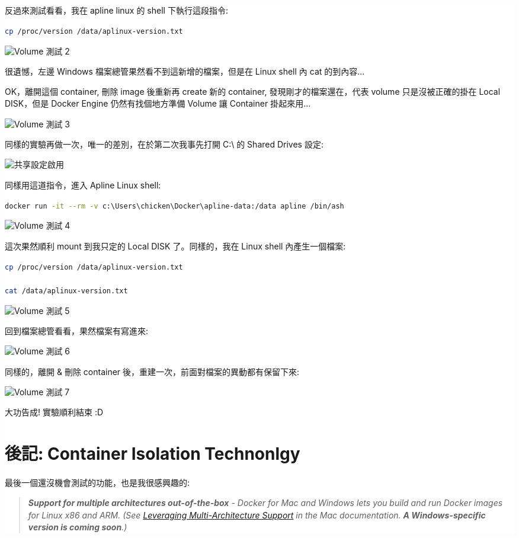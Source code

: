 反過來測試看看，我在 apline linux 的 shell 下執行這段指令:

```bash
cp /proc/version /data/aplinux-version.txt
```

![Volume 測試 2](/images/2016-06-11-docker-for-window-beta-evaluate/img_575b0f6f7001d.png)

很遺憾，左邊 Windows 檔案總管果然看不到這新增的檔案，但是在 Linux shell 內 cat 的到內容...

OK，離開這個 container, 刪除 image 後重新再 create 新的 container, 發現剛才的檔案還在，代表 volume 只是沒被正確的掛在 Local DISK，但是 Docker Engine 仍然有找個地方準備 Volume 讓 Container 掛起來用...

![Volume 測試 3](/images/2016-06-11-docker-for-window-beta-evaluate/img_575b105bea9e7.png)

同樣的實驗再做一次，唯一的差別，在於第二次我事先打開 C:\ 的 Shared Drives 設定:

![共享設定啟用](/images/2016-06-11-docker-for-window-beta-evaluate/img_575b10ad9bf2c.png)

同樣用這道指令，進入 Apline Linux shell:

```bash
docker run -it --rm -v c:\Users\chicken\Docker\apline-data:/data apline /bin/ash
```

![Volume 測試 4](/images/2016-06-11-docker-for-window-beta-evaluate/img_575b11002573f.png)

這次果然順利 mount 到我只定的 Local DISK 了。同樣的，我在 Linux shell 內產生一個檔案:

```bash
cp /proc/version /data/aplinux-version.txt

cat /data/aplinux-version.txt
```

![Volume 測試 5](/images/2016-06-11-docker-for-window-beta-evaluate/img_575b114157a49.png)

回到檔案總管看看，果然檔案有寫進來:

![Volume 測試 6](/images/2016-06-11-docker-for-window-beta-evaluate/img_575b11959e3c8.png)

同樣的，離開 & 刪除 container 後，重建一次，前面對檔案的異動都有保留下來:

![Volume 測試 7](/images/2016-06-11-docker-for-window-beta-evaluate/img_575b11cc48af7.png)

大功告成! 實驗順利結束 :D

# 後記: Container Isolation Technonlgy

最後一個還沒機會測試的功能，也是我很感興趣的:

> ***Support for multiple architectures out-of-the-box** - Docker for Mac and Windows lets you build and run Docker images for Linux x86 and ARM. (See [Leveraging Multi-Architecture Support](https://beta.docker.com/docs/mac/multi-arch/) in the Mac documentation. **A Windows-specific version is coming soon**.)*
